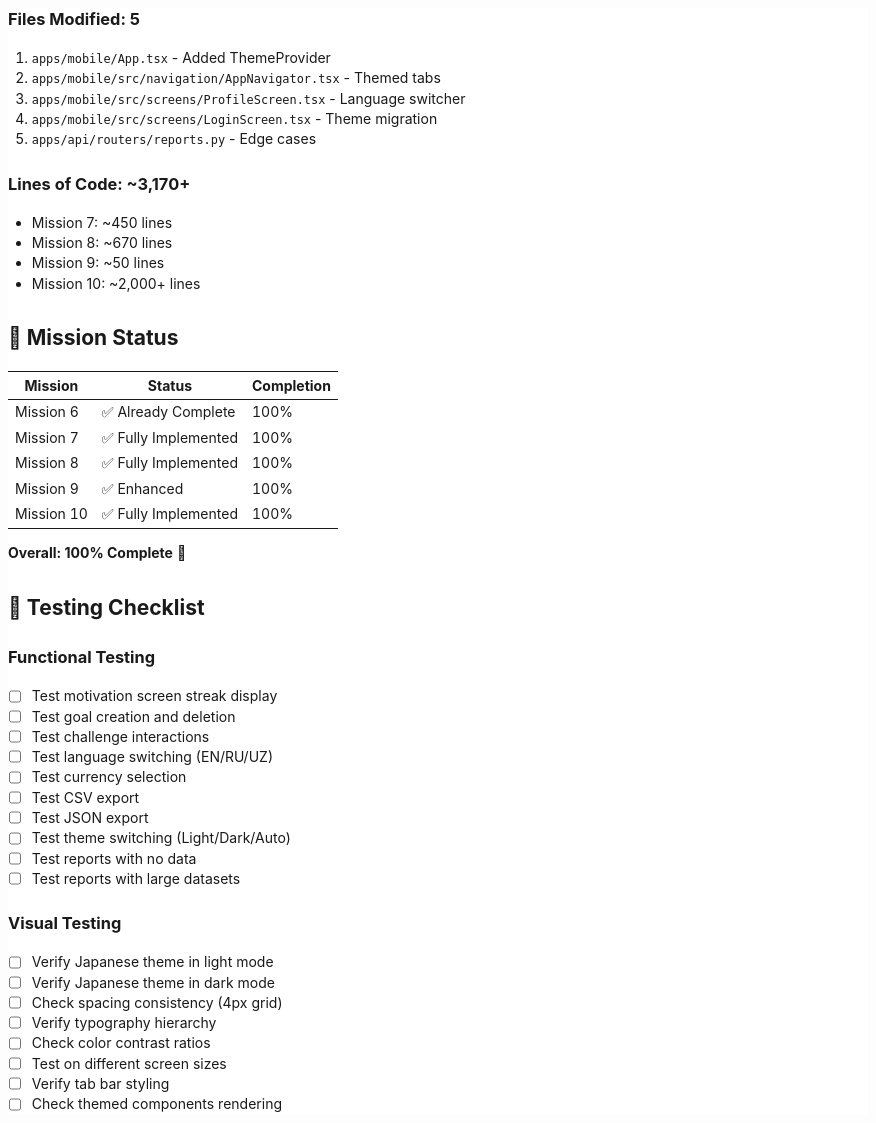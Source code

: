 ### Files Modified: 5
1. `apps/mobile/App.tsx` - Added ThemeProvider
2. `apps/mobile/src/navigation/AppNavigator.tsx` - Themed tabs
3. `apps/mobile/src/screens/ProfileScreen.tsx` - Language switcher
4. `apps/mobile/src/screens/LoginScreen.tsx` - Theme migration
5. `apps/api/routers/reports.py` - Edge cases

### Lines of Code: ~3,170+
- Mission 7: ~450 lines
- Mission 8: ~670 lines
- Mission 9: ~50 lines
- Mission 10: ~2,000+ lines

## 🎯 Mission Status

| Mission | Status | Completion |
|---------|--------|------------|
| Mission 6 | ✅ Already Complete | 100% |
| Mission 7 | ✅ Fully Implemented | 100% |
| Mission 8 | ✅ Fully Implemented | 100% |
| Mission 9 | ✅ Enhanced | 100% |
| Mission 10 | ✅ Fully Implemented | 100% |

**Overall: 100% Complete** 🎉

## 🧪 Testing Checklist

### Functional Testing
- [ ] Test motivation screen streak display
- [ ] Test goal creation and deletion
- [ ] Test challenge interactions
- [ ] Test language switching (EN/RU/UZ)
- [ ] Test currency selection
- [ ] Test CSV export
- [ ] Test JSON export
- [ ] Test theme switching (Light/Dark/Auto)
- [ ] Test reports with no data
- [ ] Test reports with large datasets

### Visual Testing
- [ ] Verify Japanese theme in light mode
- [ ] Verify Japanese theme in dark mode
- [ ] Check spacing consistency (4px grid)
- [ ] Verify typography hierarchy
- [ ] Check color contrast ratios
- [ ] Test on different screen sizes
- [ ] Verify tab bar styling
- [ ] Check themed components rendering
